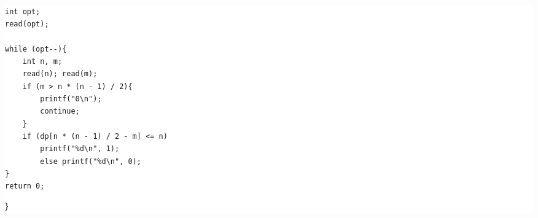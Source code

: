 	int opt;
	read(opt);
	
    while (opt--){	
		int n, m;
		read(n); read(m);
		if (m > n * (n - 1) / 2){
			printf("0\n");
			continue;
		}
		if (dp[n * (n - 1) / 2 - m] <= n)
			printf("%d\n", 1);
			else printf("%d\n", 0);
	}
    return 0;
}
```